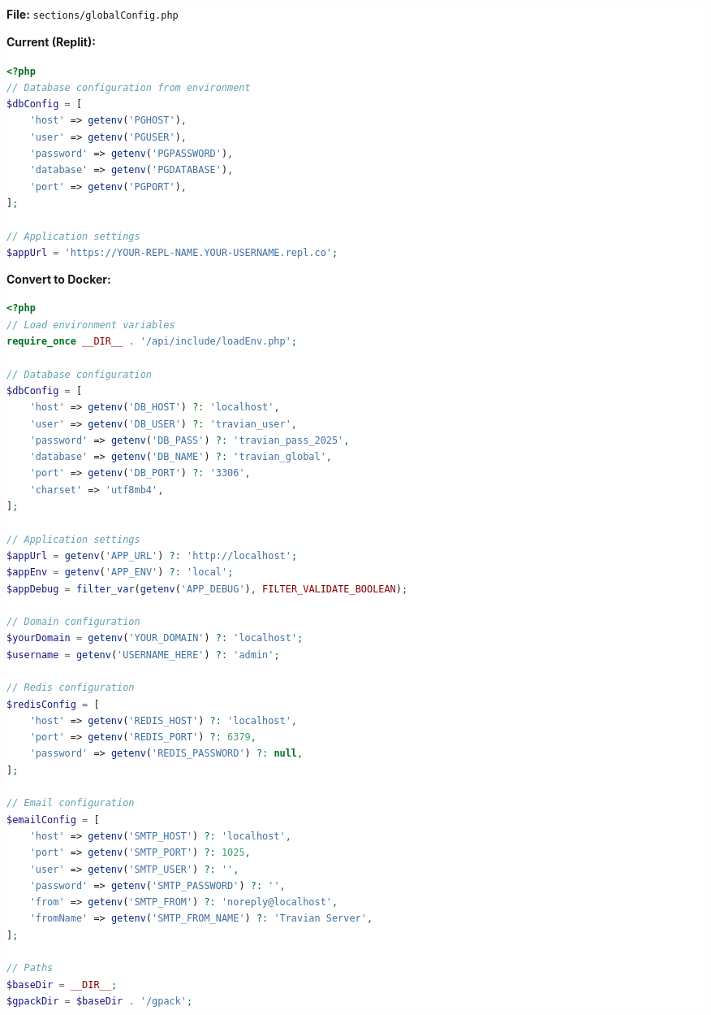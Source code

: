 **File:** `sections/globalConfig.php`

**Current (Replit):**
```php
<?php
// Database configuration from environment
$dbConfig = [
    'host' => getenv('PGHOST'),
    'user' => getenv('PGUSER'),
    'password' => getenv('PGPASSWORD'),
    'database' => getenv('PGDATABASE'),
    'port' => getenv('PGPORT'),
];

// Application settings
$appUrl = 'https://YOUR-REPL-NAME.YOUR-USERNAME.repl.co';
```

**Convert to Docker:**
```php
<?php
// Load environment variables
require_once __DIR__ . '/api/include/loadEnv.php';

// Database configuration
$dbConfig = [
    'host' => getenv('DB_HOST') ?: 'localhost',
    'user' => getenv('DB_USER') ?: 'travian_user',
    'password' => getenv('DB_PASS') ?: 'travian_pass_2025',
    'database' => getenv('DB_NAME') ?: 'travian_global',
    'port' => getenv('DB_PORT') ?: '3306',
    'charset' => 'utf8mb4',
];

// Application settings
$appUrl = getenv('APP_URL') ?: 'http://localhost';
$appEnv = getenv('APP_ENV') ?: 'local';
$appDebug = filter_var(getenv('APP_DEBUG'), FILTER_VALIDATE_BOOLEAN);

// Domain configuration
$yourDomain = getenv('YOUR_DOMAIN') ?: 'localhost';
$username = getenv('USERNAME_HERE') ?: 'admin';

// Redis configuration
$redisConfig = [
    'host' => getenv('REDIS_HOST') ?: 'localhost',
    'port' => getenv('REDIS_PORT') ?: 6379,
    'password' => getenv('REDIS_PASSWORD') ?: null,
];

// Email configuration
$emailConfig = [
    'host' => getenv('SMTP_HOST') ?: 'localhost',
    'port' => getenv('SMTP_PORT') ?: 1025,
    'user' => getenv('SMTP_USER') ?: '',
    'password' => getenv('SMTP_PASSWORD') ?: '',
    'from' => getenv('SMTP_FROM') ?: 'noreply@localhost',
    'fromName' => getenv('SMTP_FROM_NAME') ?: 'Travian Server',
];

// Paths
$baseDir = __DIR__;
$gpackDir = $baseDir . '/gpack';
```
